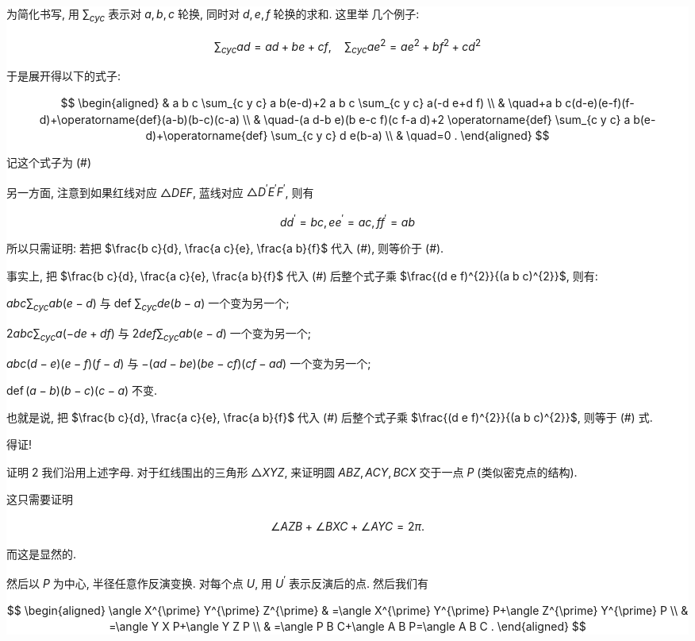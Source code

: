 为简化书写, 用 $\sum_{c y c}$ 表示对 $a, b, c$ 轮换, 同时对 $d, e, f$ 轮换的求和. 这里举
几个例子:

$$
\sum_{c y c} a d=a d+b e+c f, \quad \sum_{c y c} a e^{2}=a e^{2}+b f^{2}+c d^{2}
$$

于是展开得以下的式子:

$$
\begin{aligned}
& a b c \sum_{c y c} a b(e-d)+2 a b c \sum_{c y c} a(-d e+d f) \\
& \quad+a b c(d-e)(e-f)(f-d)+\operatorname{def}(a-b)(b-c)(c-a) \\
& \quad-(a d-b e)(b e-c f)(c f-a d)+2 \operatorname{def} \sum_{c y c} a b(e-d)+\operatorname{def} \sum_{c y c} d e(b-a) \\
& \quad=0 .
\end{aligned}
$$

记这个式子为 $(\#)$

另一方面, 注意到如果红线对应 $\triangle D E F$, 蓝线对应 $\triangle D^{\prime} E^{\prime} F^{\prime}$, 则有

$$
d d^{\prime}=b c, e e^{\prime}=a c, f f^{\prime}=a b
$$

所以只需证明: 若把 $\frac{b c}{d}, \frac{a c}{e}, \frac{a b}{f}$ 代入 (\#), 则等价于 (\#).

事实上, 把 $\frac{b c}{d}, \frac{a c}{e}, \frac{a b}{f}$ 代入 (\#) 后整个式子乘 $\frac{(d e f)^{2}}{(a b c)^{2}}$, 则有:

$a b c \sum_{c y c} a b(e-d)$ 与 def $\sum_{c y c} d e(b-a)$ 一个变为另一个;

$2 a b c \sum_{c y c} a(-d e+d f)$ 与 $2 d e f \sum_{c y c} a b(e-d)$ 一个变为另一个;

$a b c(d-e)(e-f)(f-d)$ 与 $-(a d-b e)(b e-c f)(c f-a d)$ 一个变为另一个;

$\operatorname{def}(a-b)(b-c)(c-a)$ 不变.

也就是说, 把 $\frac{b c}{d}, \frac{a c}{e}, \frac{a b}{f}$ 代入 (\#) 后整个式子乘 $\frac{(d e f)^{2}}{(a b c)^{2}}$, 则等于 (\#) 式.

得证!

证明 2 我们沿用上述字母. 对于红线围出的三角形 $\triangle X Y Z$, 来证明圆 $A B Z, A C Y, B C X$ 交于一点 $P$ (类似密克点的结构).

这只需要证明

$$
\angle A Z B+\angle B X C+\angle A Y C=2 \pi .
$$

而这是显然的.

然后以 $P$ 为中心, 半径任意作反演变换. 对每个点 $U$, 用 $U^{\prime}$ 表示反演后的点. 然后我们有

$$
\begin{aligned}
\angle X^{\prime} Y^{\prime} Z^{\prime} & =\angle X^{\prime} Y^{\prime} P+\angle Z^{\prime} Y^{\prime} P \\
& =\angle Y X P+\angle Y Z P \\
& =\angle P B C+\angle A B P=\angle A B C .
\end{aligned}
$$
